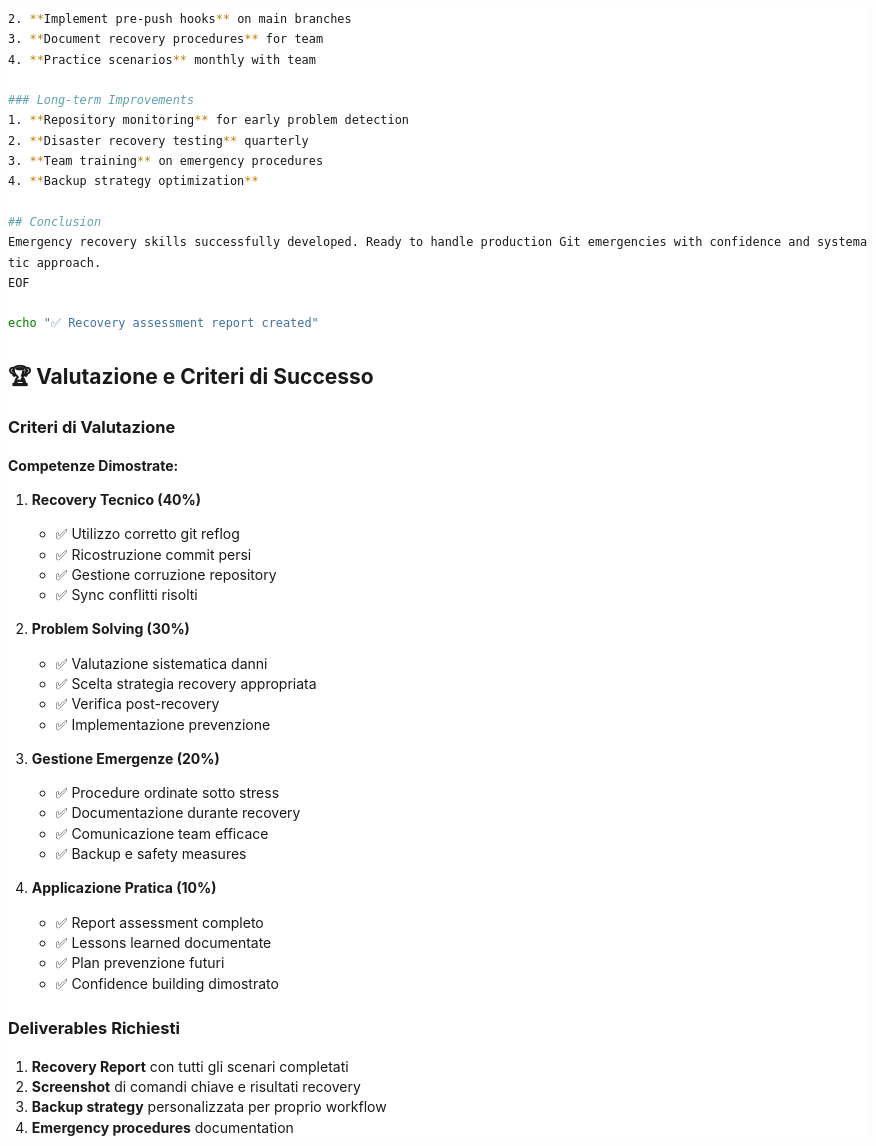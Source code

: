 ```bash
2. **Implement pre-push hooks** on main branches
3. **Document recovery procedures** for team
4. **Practice scenarios** monthly with team

### Long-term Improvements
1. **Repository monitoring** for early problem detection
2. **Disaster recovery testing** quarterly
3. **Team training** on emergency procedures
4. **Backup strategy optimization**

## Conclusion
Emergency recovery skills successfully developed. Ready to handle production Git emergencies with confidence and systematic approach.
EOF

echo "✅ Recovery assessment report created"
```

## 🏆 Valutazione e Criteri di Successo

### Criteri di Valutazione

**Competenze Dimostrate:**

1. **Recovery Tecnico (40%)**
   - ✅ Utilizzo corretto git reflog
   - ✅ Ricostruzione commit persi
   - ✅ Gestione corruzione repository
   - ✅ Sync conflitti risolti

2. **Problem Solving (30%)**
   - ✅ Valutazione sistematica danni
   - ✅ Scelta strategia recovery appropriata
   - ✅ Verifica post-recovery
   - ✅ Implementazione prevenzione

3. **Gestione Emergenze (20%)**
   - ✅ Procedure ordinate sotto stress
   - ✅ Documentazione durante recovery
   - ✅ Comunicazione team efficace
   - ✅ Backup e safety measures

4. **Applicazione Pratica (10%)**
   - ✅ Report assessment completo
   - ✅ Lessons learned documentate
   - ✅ Plan prevenzione futuri
   - ✅ Confidence building dimostrato

### Deliverables Richiesti

1. **Recovery Report** con tutti gli scenari completati
2. **Screenshot** di comandi chiave e risultati recovery
3. **Backup strategy** personalizzata per proprio workflow
4. **Emergency procedures** documentation
